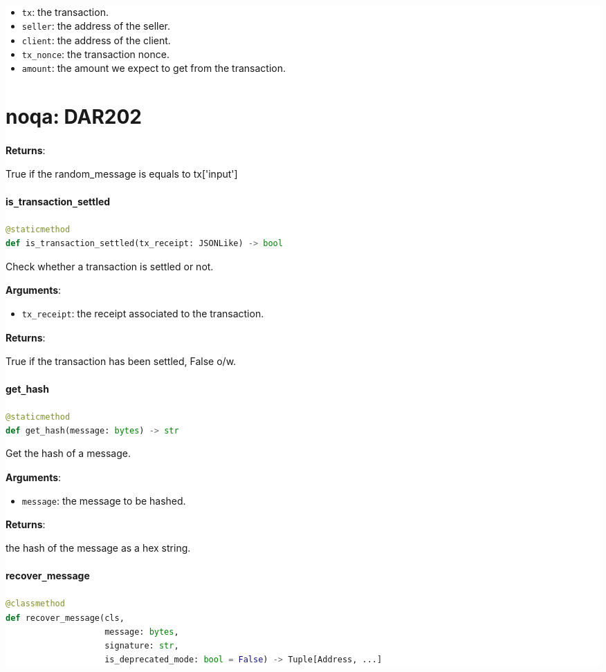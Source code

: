 - `tx`: the transaction.
- `seller`: the address of the seller.
- `client`: the address of the client.
- `tx_nonce`: the transaction nonce.
- `amount`: the amount we expect to get from the transaction.
# noqa: DAR202

**Returns**:

True if the random_message is equals to tx['input']

<a id="plugins.aea-ledger-solana.aea_ledger_solana.helper.SolanaHelper.is_transaction_settled"></a>

#### is`_`transaction`_`settled

```python
@staticmethod
def is_transaction_settled(tx_receipt: JSONLike) -> bool
```

Check whether a transaction is settled or not.

**Arguments**:

- `tx_receipt`: the receipt associated to the transaction.

**Returns**:

True if the transaction has been settled, False o/w.

<a id="plugins.aea-ledger-solana.aea_ledger_solana.helper.SolanaHelper.get_hash"></a>

#### get`_`hash

```python
@staticmethod
def get_hash(message: bytes) -> str
```

Get the hash of a message.

**Arguments**:

- `message`: the message to be hashed.

**Returns**:

the hash of the message as a hex string.

<a id="plugins.aea-ledger-solana.aea_ledger_solana.helper.SolanaHelper.recover_message"></a>

#### recover`_`message

```python
@classmethod
def recover_message(cls,
                    message: bytes,
                    signature: str,
                    is_deprecated_mode: bool = False) -> Tuple[Address, ...]
```
